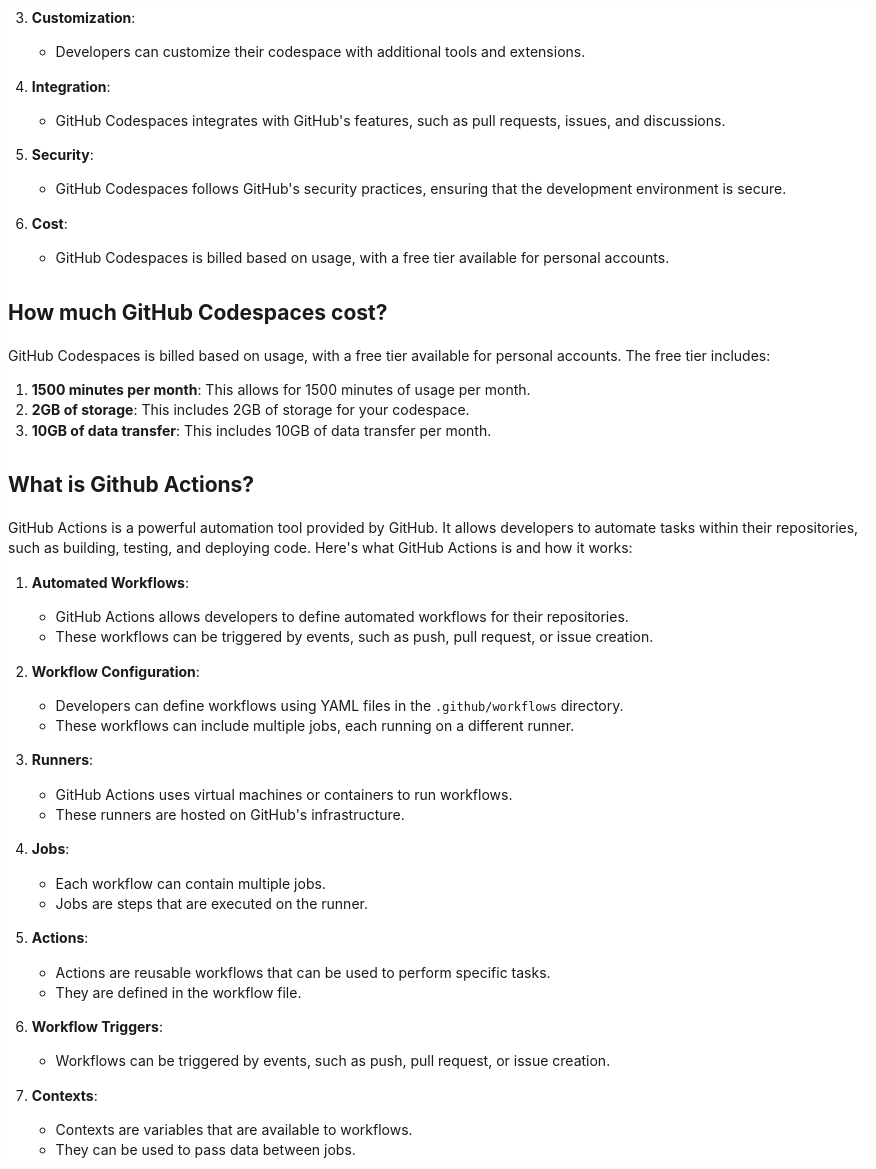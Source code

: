 3. **Customization**:
   - Developers can customize their codespace with additional tools and extensions.

4. **Integration**:
   - GitHub Codespaces integrates with GitHub's features, such as pull requests, issues, and discussions. 

5. **Security**:
   - GitHub Codespaces follows GitHub's security practices, ensuring that the development environment is secure.

6. **Cost**:
   - GitHub Codespaces is billed based on usage, with a free tier available for personal accounts.

## How much GitHub Codespaces cost?

GitHub Codespaces is billed based on usage, with a free tier available for personal accounts. The free tier includes:

1. **1500 minutes per month**: This allows for 1500 minutes of usage per month.
2. **2GB of storage**: This includes 2GB of storage for your codespace.
3. **10GB of data transfer**: This includes 10GB of data transfer per month.

## What is Github Actions?

GitHub Actions is a powerful automation tool provided by GitHub. It allows developers to automate tasks within their repositories, such as building, testing, and deploying code. Here's what GitHub Actions is and how it works:

1. **Automated Workflows**:
   - GitHub Actions allows developers to define automated workflows for their repositories.
   - These workflows can be triggered by events, such as push, pull request, or issue creation.

2. **Workflow Configuration**:  
   - Developers can define workflows using YAML files in the `.github/workflows` directory.
   - These workflows can include multiple jobs, each running on a different runner.

3. **Runners**:
   - GitHub Actions uses virtual machines or containers to run workflows.
   - These runners are hosted on GitHub's infrastructure.

4. **Jobs**:
   - Each workflow can contain multiple jobs. 
   - Jobs are steps that are executed on the runner.

5. **Actions**:
   - Actions are reusable workflows that can be used to perform specific tasks.
   - They are defined in the workflow file.

6. **Workflow Triggers**:
   - Workflows can be triggered by events, such as push, pull request, or issue creation. 

7. **Contexts**:
   - Contexts are variables that are available to workflows.
   - They can be used to pass data between jobs.
